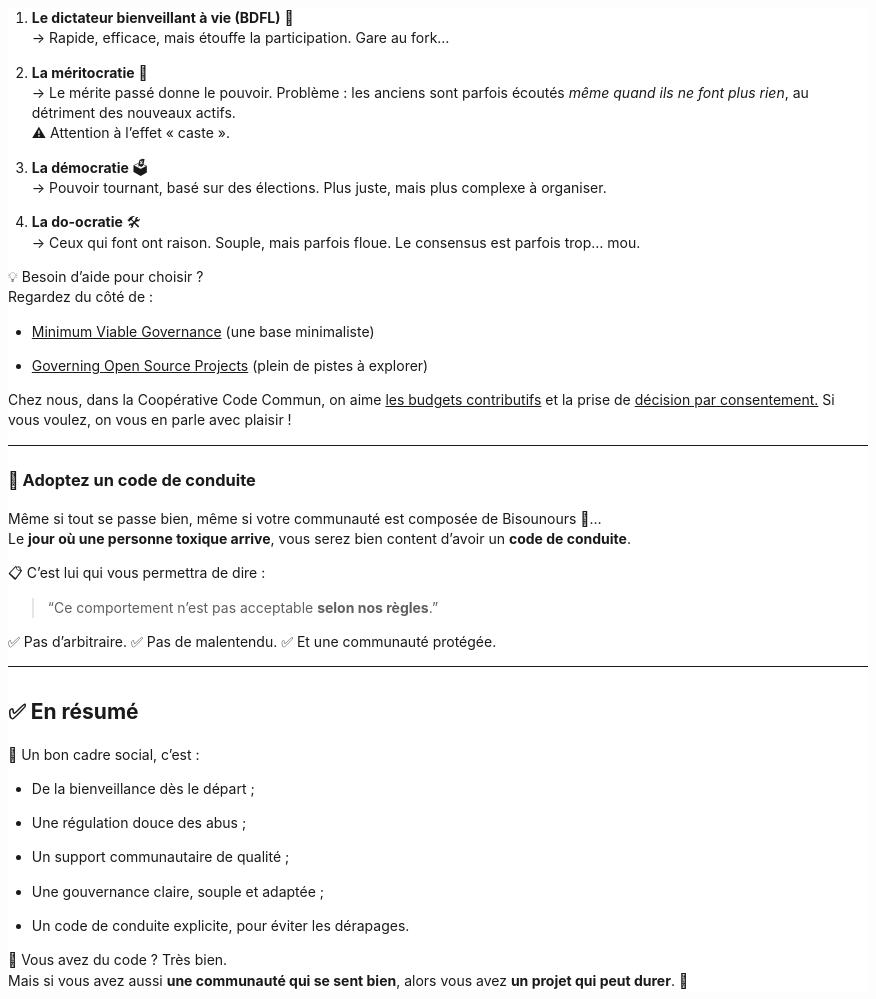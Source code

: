 1. **Le dictateur bienveillant à vie (BDFL)** 👑  
   → Rapide, efficace, mais étouffe la participation. Gare au fork…

2. **La méritocratie** 🏅  
   → Le mérite passé donne le pouvoir. Problème : les anciens sont parfois écoutés *même quand ils ne font plus rien*, au détriment des nouveaux actifs.  
   ⚠️ Attention à l’effet « caste ».

3. **La démocratie** 🗳️  
   → Pouvoir tournant, basé sur des élections. Plus juste, mais plus complexe à organiser.

4. **La do-ocratie** 🛠️  
   → Ceux qui font ont raison. Souple, mais parfois floue. Le consensus est parfois trop… mou.

💡 Besoin d’aide pour choisir ?  
Regardez du côté de :

- [Minimum Viable Governance](https://github.com/github/MVG) (une base minimaliste)

- [Governing Open Source Projects](https://governingopen.com/) (plein de pistes à explorer)

Chez nous, dans la Coopérative Code Commun, on aime [les budgets contributifs](https://movilab.org/wiki/Coremuneration_et_budget_contributif) et la prise de [décision par consentement.](https://movilab.org/wiki/Consentement_contre_consensus) Si vous voulez, on vous en parle avec plaisir !

---

### 📏 Adoptez un code de conduite

Même si tout se passe bien, même si votre communauté est composée de Bisounours 🧸…  
Le **jour où une personne toxique arrive**, vous serez bien content d’avoir un **code de conduite**.

📋 C’est lui qui vous permettra de dire :

> “Ce comportement n’est pas acceptable **selon nos règles**.”

✅ Pas d’arbitraire. ✅ Pas de malentendu. ✅ Et une communauté protégée.

---

## ✅ En résumé

🧠 Un bon cadre social, c’est :

- De la bienveillance dès le départ ;

- Une régulation douce des abus ;

- Un support communautaire de qualité ;

- Une gouvernance claire, souple et adaptée ;

- Un code de conduite explicite, pour éviter les dérapages.

💬 Vous avez du code ? Très bien.  
Mais si vous avez aussi **une communauté qui se sent bien**, alors vous avez **un projet qui peut durer**. 🌟
